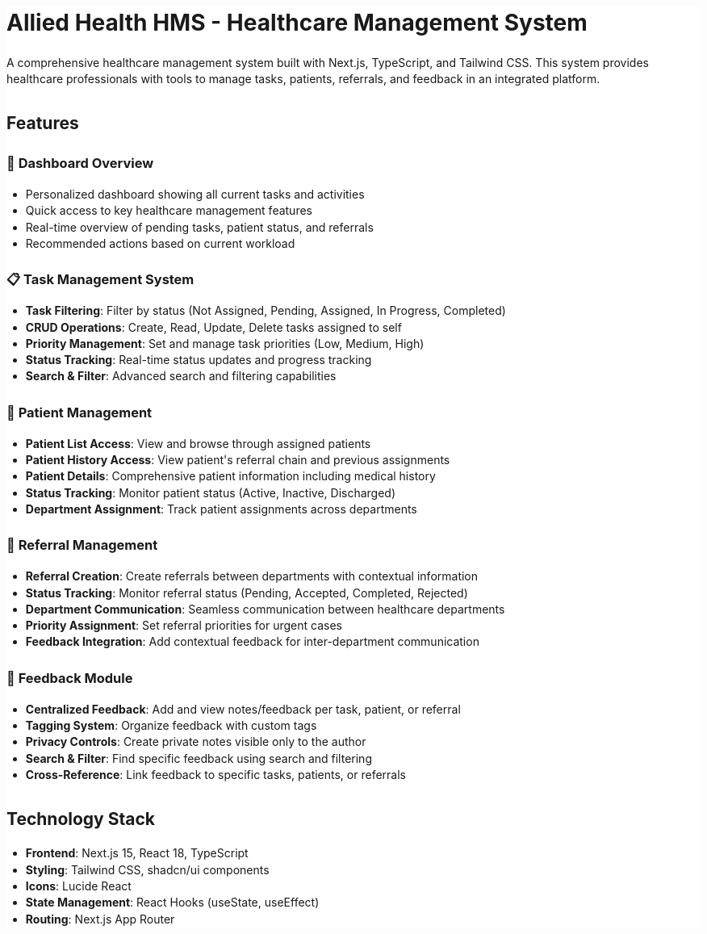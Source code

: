 # Allied Health HMS - Healthcare Management System

A comprehensive healthcare management system built with Next.js, TypeScript, and Tailwind CSS. This system provides healthcare professionals with tools to manage tasks, patients, referrals, and feedback in an integrated platform.

## Features

### 🏥 **Dashboard Overview**
- Personalized dashboard showing all current tasks and activities
- Quick access to key healthcare management features
- Real-time overview of pending tasks, patient status, and referrals
- Recommended actions based on current workload

### 📋 **Task Management System**
- **Task Filtering**: Filter by status (Not Assigned, Pending, Assigned, In Progress, Completed)
- **CRUD Operations**: Create, Read, Update, Delete tasks assigned to self
- **Priority Management**: Set and manage task priorities (Low, Medium, High)
- **Status Tracking**: Real-time status updates and progress tracking
- **Search & Filter**: Advanced search and filtering capabilities

### 👥 **Patient Management**
- **Patient List Access**: View and browse through assigned patients
- **Patient History Access**: View patient's referral chain and previous assignments
- **Patient Details**: Comprehensive patient information including medical history
- **Status Tracking**: Monitor patient status (Active, Inactive, Discharged)
- **Department Assignment**: Track patient assignments across departments

### 🔄 **Referral Management**
- **Referral Creation**: Create referrals between departments with contextual information
- **Status Tracking**: Monitor referral status (Pending, Accepted, Completed, Rejected)
- **Department Communication**: Seamless communication between healthcare departments
- **Priority Assignment**: Set referral priorities for urgent cases
- **Feedback Integration**: Add contextual feedback for inter-department communication

### 💬 **Feedback Module**
- **Centralized Feedback**: Add and view notes/feedback per task, patient, or referral
- **Tagging System**: Organize feedback with custom tags
- **Privacy Controls**: Create private notes visible only to the author
- **Search & Filter**: Find specific feedback using search and filtering
- **Cross-Reference**: Link feedback to specific tasks, patients, or referrals

## Technology Stack

- **Frontend**: Next.js 15, React 18, TypeScript
- **Styling**: Tailwind CSS, shadcn/ui components
- **Icons**: Lucide React
- **State Management**: React Hooks (useState, useEffect)
- **Routing**: Next.js App Router
